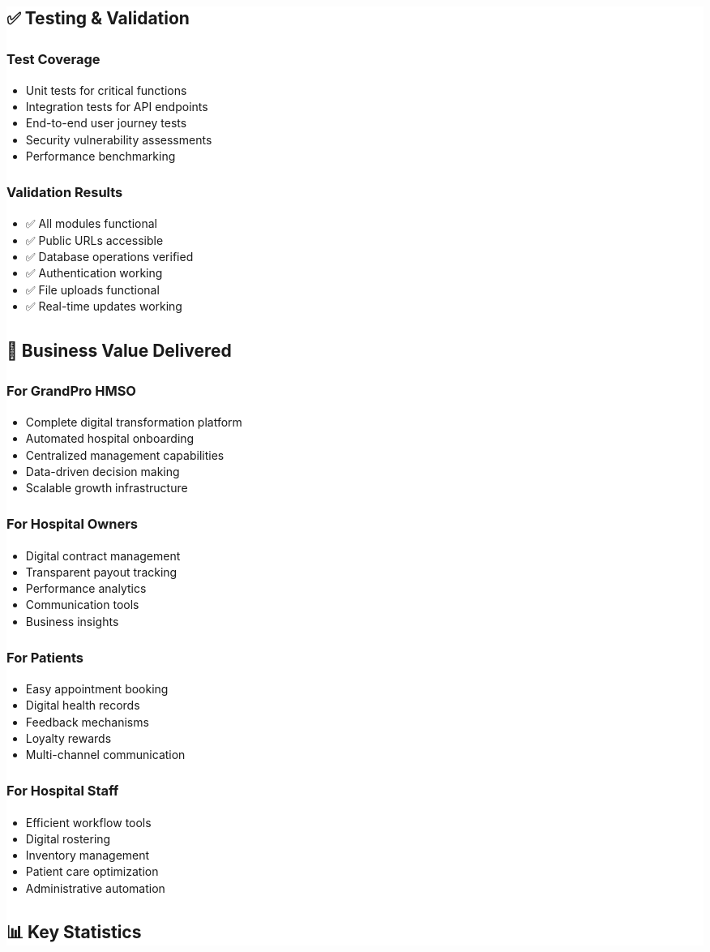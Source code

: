 ## ✅ Testing & Validation

### Test Coverage
- Unit tests for critical functions
- Integration tests for API endpoints
- End-to-end user journey tests
- Security vulnerability assessments
- Performance benchmarking

### Validation Results
- ✅ All modules functional
- ✅ Public URLs accessible
- ✅ Database operations verified
- ✅ Authentication working
- ✅ File uploads functional
- ✅ Real-time updates working

## 🎯 Business Value Delivered

### For GrandPro HMSO
- Complete digital transformation platform
- Automated hospital onboarding
- Centralized management capabilities
- Data-driven decision making
- Scalable growth infrastructure

### For Hospital Owners
- Digital contract management
- Transparent payout tracking
- Performance analytics
- Communication tools
- Business insights

### For Patients
- Easy appointment booking
- Digital health records
- Feedback mechanisms
- Loyalty rewards
- Multi-channel communication

### For Hospital Staff
- Efficient workflow tools
- Digital rostering
- Inventory management
- Patient care optimization
- Administrative automation

## 📊 Key Statistics
